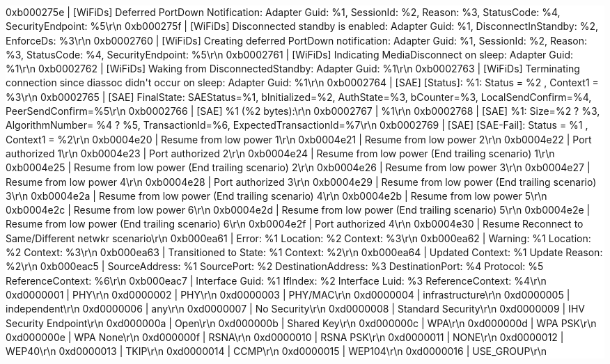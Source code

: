 0xb000275e | [WiFiDs] Deferred PortDown Notification: Adapter Guid: %1, SessionId: %2, Reason: %3, StatusCode: %4, SecurityEndpoint: %5\r\n
0xb000275f | [WiFiDs] Disconnected standby is enabled: Adapter Guid: %1, DisconnectInStandby: %2, EnforceDs: %3\r\n
0xb0002760 | [WiFiDs] Creating deferred PortDown notification: Adapter Guid: %1, SessionId: %2, Reason: %3, StatusCode: %4, SecurityEndpoint: %5\r\n
0xb0002761 | [WiFiDs] Indicating MediaDisconnect on sleep: Adapter Guid: %1\r\n
0xb0002762 | [WiFiDs] Waking from DisconnectedStandby: Adapter Guid: %1\r\n
0xb0002763 | [WiFiDs] Terminating connection since diassoc didn't occur on sleep: Adapter Guid: %1\r\n
0xb0002764 | [SAE] [Status]: %1: Status = %2 , Context1 = %3\r\n
0xb0002765 | [SAE] FinalState: SAEStatus=%1, bInitialized=%2, AuthState=%3, bCounter=%3, LocalSendConfirm=%4, PeerSendConfirm=%5\r\n
0xb0002766 | [SAE] %1 (%2 bytes):\r\n
0xb0002767 | %1\r\n
0xb0002768 | [SAE] %1: Size=%2 ? %3, AlgorithmNumber= %4 ? %5, TransactionId=%6, ExpectedTransactionId=%7\r\n
0xb0002769 | [SAE] [SAE-Fail]: Status = %1 , Context1 = %2\r\n
0xb0004e20 | Resume from low power 1\r\n
0xb0004e21 | Resume from low power 2\r\n
0xb0004e22 | Port authorized 1\r\n
0xb0004e23 | Port authorized 2\r\n
0xb0004e24 | Resume from low power (End trailing scenario) 1\r\n
0xb0004e25 | Resume from low power (End trailing scenario) 2\r\n
0xb0004e26 | Resume from low power 3\r\n
0xb0004e27 | Resume from low power 4\r\n
0xb0004e28 | Port authorized 3\r\n
0xb0004e29 | Resume from low power (End trailing scenario) 3\r\n
0xb0004e2a | Resume from low power (End trailing scenario) 4\r\n
0xb0004e2b | Resume from low power 5\r\n
0xb0004e2c | Resume from low power 6\r\n
0xb0004e2d | Resume from low power (End trailing scenario) 5\r\n
0xb0004e2e | Resume from low power (End trailing scenario) 6\r\n
0xb0004e2f | Port authorized 4\r\n
0xb0004e30 | Resume Reconnect to Same/Different netwkr scenario\r\n
0xb000ea61 | Error: %1 Location: %2 Context: %3\r\n
0xb000ea62 | Warning: %1 Location: %2 Context: %3\r\n
0xb000ea63 | Transitioned to State: %1 Context: %2\r\n
0xb000ea64 | Updated Context: %1 Update Reason: %2\r\n
0xb000eac5 | SourceAddress: %1 SourcePort: %2 DestinationAddress: %3 DestinationPort: %4 Protocol: %5 ReferenceContext: %6\r\n
0xb000eac7 | Interface Guid: %1 IfIndex: %2 Interface Luid: %3 ReferenceContext: %4\r\n
0xd0000001 | PHY\r\n
0xd0000002 | PHY\r\n
0xd0000003 | PHY/MAC\r\n
0xd0000004 | infrastructure\r\n
0xd0000005 | independent\r\n
0xd0000006 | any\r\n
0xd0000007 | No Security\r\n
0xd0000008 | Standard Security\r\n
0xd0000009 | IHV Security Endpoint\r\n
0xd000000a | Open\r\n
0xd000000b | Shared Key\r\n
0xd000000c | WPA\r\n
0xd000000d | WPA PSK\r\n
0xd000000e | WPA None\r\n
0xd000000f | RSNA\r\n
0xd0000010 | RSNA PSK\r\n
0xd0000011 | NONE\r\n
0xd0000012 | WEP40\r\n
0xd0000013 | TKIP\r\n
0xd0000014 | CCMP\r\n
0xd0000015 | WEP104\r\n
0xd0000016 | USE_GROUP\r\n